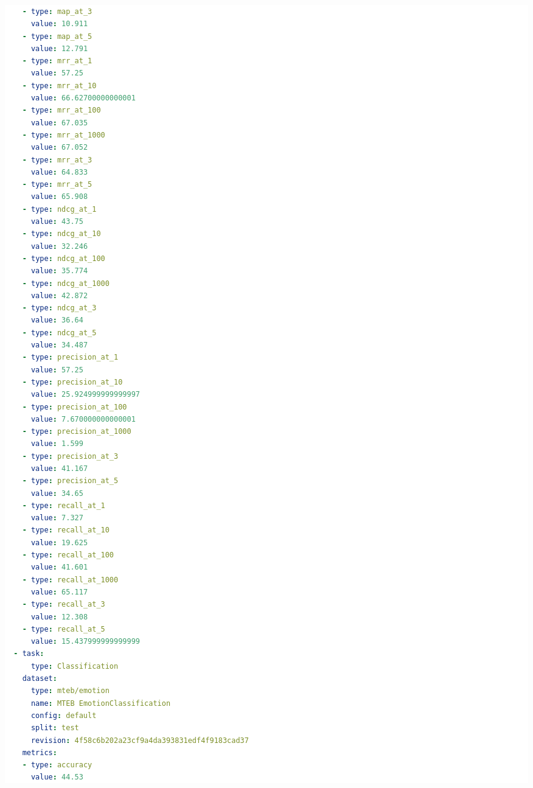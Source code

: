 ```yaml
    - type: map_at_3
      value: 10.911
    - type: map_at_5
      value: 12.791
    - type: mrr_at_1
      value: 57.25
    - type: mrr_at_10
      value: 66.62700000000001
    - type: mrr_at_100
      value: 67.035
    - type: mrr_at_1000
      value: 67.052
    - type: mrr_at_3
      value: 64.833
    - type: mrr_at_5
      value: 65.908
    - type: ndcg_at_1
      value: 43.75
    - type: ndcg_at_10
      value: 32.246
    - type: ndcg_at_100
      value: 35.774
    - type: ndcg_at_1000
      value: 42.872
    - type: ndcg_at_3
      value: 36.64
    - type: ndcg_at_5
      value: 34.487
    - type: precision_at_1
      value: 57.25
    - type: precision_at_10
      value: 25.924999999999997
    - type: precision_at_100
      value: 7.670000000000001
    - type: precision_at_1000
      value: 1.599
    - type: precision_at_3
      value: 41.167
    - type: precision_at_5
      value: 34.65
    - type: recall_at_1
      value: 7.327
    - type: recall_at_10
      value: 19.625
    - type: recall_at_100
      value: 41.601
    - type: recall_at_1000
      value: 65.117
    - type: recall_at_3
      value: 12.308
    - type: recall_at_5
      value: 15.437999999999999
  - task:
      type: Classification
    dataset:
      type: mteb/emotion
      name: MTEB EmotionClassification
      config: default
      split: test
      revision: 4f58c6b202a23cf9a4da393831edf4f9183cad37
    metrics:
    - type: accuracy
      value: 44.53
```